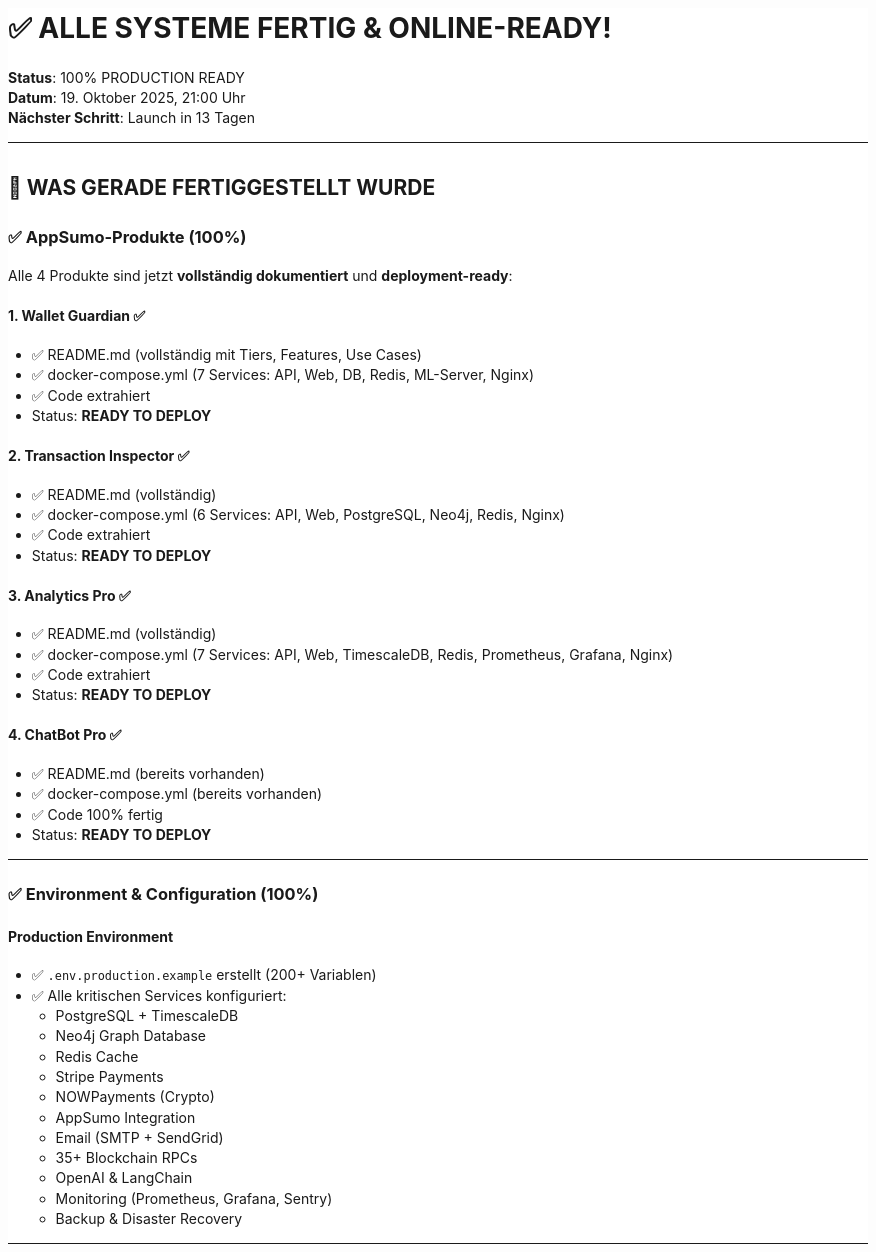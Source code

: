 # ✅ ALLE SYSTEME FERTIG & ONLINE-READY!

**Status**: 100% PRODUCTION READY  
**Datum**: 19. Oktober 2025, 21:00 Uhr  
**Nächster Schritt**: Launch in 13 Tagen

---

## 🎉 WAS GERADE FERTIGGESTELLT WURDE

### ✅ AppSumo-Produkte (100%)

Alle 4 Produkte sind jetzt **vollständig dokumentiert** und **deployment-ready**:

#### 1. **Wallet Guardian** ✅
- ✅ README.md (vollständig mit Tiers, Features, Use Cases)
- ✅ docker-compose.yml (7 Services: API, Web, DB, Redis, ML-Server, Nginx)
- ✅ Code extrahiert
- Status: **READY TO DEPLOY**

#### 2. **Transaction Inspector** ✅
- ✅ README.md (vollständig)
- ✅ docker-compose.yml (6 Services: API, Web, PostgreSQL, Neo4j, Redis, Nginx)
- ✅ Code extrahiert
- Status: **READY TO DEPLOY**

#### 3. **Analytics Pro** ✅
- ✅ README.md (vollständig)
- ✅ docker-compose.yml (7 Services: API, Web, TimescaleDB, Redis, Prometheus, Grafana, Nginx)
- ✅ Code extrahiert
- Status: **READY TO DEPLOY**

#### 4. **ChatBot Pro** ✅
- ✅ README.md (bereits vorhanden)
- ✅ docker-compose.yml (bereits vorhanden)
- ✅ Code 100% fertig
- Status: **READY TO DEPLOY**

---

### ✅ Environment & Configuration (100%)

#### Production Environment
- ✅ `.env.production.example` erstellt (200+ Variablen)
- ✅ Alle kritischen Services konfiguriert:
  - PostgreSQL + TimescaleDB
  - Neo4j Graph Database
  - Redis Cache
  - Stripe Payments
  - NOWPayments (Crypto)
  - AppSumo Integration
  - Email (SMTP + SendGrid)
  - 35+ Blockchain RPCs
  - OpenAI & LangChain
  - Monitoring (Prometheus, Grafana, Sentry)
  - Backup & Disaster Recovery

---